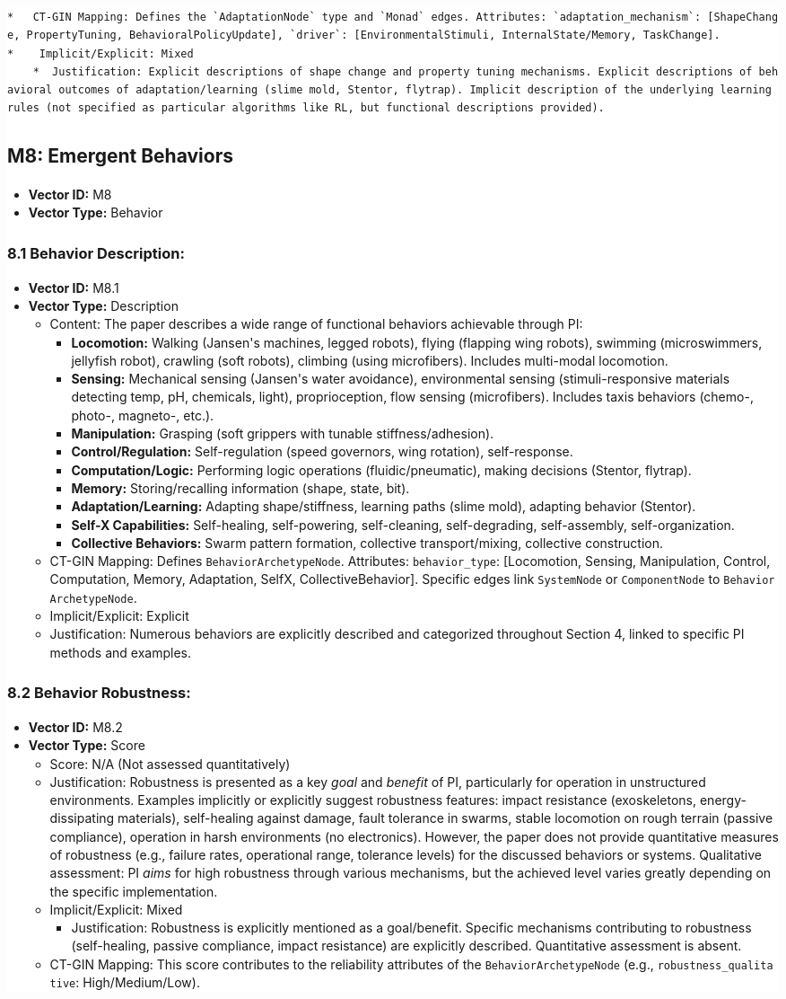     *   CT-GIN Mapping: Defines the `AdaptationNode` type and `Monad` edges. Attributes: `adaptation_mechanism`: [ShapeChange, PropertyTuning, BehavioralPolicyUpdate], `driver`: [EnvironmentalStimuli, InternalState/Memory, TaskChange].
    *    Implicit/Explicit: Mixed
        *  Justification: Explicit descriptions of shape change and property tuning mechanisms. Explicit descriptions of behavioral outcomes of adaptation/learning (slime mold, Stentor, flytrap). Implicit description of the underlying learning rules (not specified as particular algorithms like RL, but functional descriptions provided).

## M8: Emergent Behaviors
*   **Vector ID:** M8
*   **Vector Type:** Behavior

### **8.1 Behavior Description:**

*   **Vector ID:** M8.1
*   **Vector Type:** Description
    *   Content: The paper describes a wide range of functional behaviors achievable through PI:
        *   **Locomotion:** Walking (Jansen's machines, legged robots), flying (flapping wing robots), swimming (microswimmers, jellyfish robot), crawling (soft robots), climbing (using microfibers). Includes multi-modal locomotion.
        *   **Sensing:** Mechanical sensing (Jansen's water avoidance), environmental sensing (stimuli-responsive materials detecting temp, pH, chemicals, light), proprioception, flow sensing (microfibers). Includes taxis behaviors (chemo-, photo-, magneto-, etc.).
        *   **Manipulation:** Grasping (soft grippers with tunable stiffness/adhesion).
        *   **Control/Regulation:** Self-regulation (speed governors, wing rotation), self-response.
        *   **Computation/Logic:** Performing logic operations (fluidic/pneumatic), making decisions (Stentor, flytrap).
        *   **Memory:** Storing/recalling information (shape, state, bit).
        *   **Adaptation/Learning:** Adapting shape/stiffness, learning paths (slime mold), adapting behavior (Stentor).
        *   **Self-X Capabilities:** Self-healing, self-powering, self-cleaning, self-degrading, self-assembly, self-organization.
        *   **Collective Behaviors:** Swarm pattern formation, collective transport/mixing, collective construction.
    *   CT-GIN Mapping: Defines `BehaviorArchetypeNode`. Attributes: `behavior_type`: [Locomotion, Sensing, Manipulation, Control, Computation, Memory, Adaptation, SelfX, CollectiveBehavior]. Specific edges link `SystemNode` or `ComponentNode` to `BehaviorArchetypeNode`.
    *    Implicit/Explicit: Explicit
       *  Justification: Numerous behaviors are explicitly described and categorized throughout Section 4, linked to specific PI methods and examples.

### **8.2 Behavior Robustness:**

*   **Vector ID:** M8.2
*   **Vector Type:** Score
    *   Score: N/A (Not assessed quantitatively)
    *   Justification: Robustness is presented as a key *goal* and *benefit* of PI, particularly for operation in unstructured environments. Examples implicitly or explicitly suggest robustness features: impact resistance (exoskeletons, energy-dissipating materials), self-healing against damage, fault tolerance in swarms, stable locomotion on rough terrain (passive compliance), operation in harsh environments (no electronics). However, the paper does not provide quantitative measures of robustness (e.g., failure rates, operational range, tolerance levels) for the discussed behaviors or systems. Qualitative assessment: PI *aims* for high robustness through various mechanisms, but the achieved level varies greatly depending on the specific implementation.
    *   Implicit/Explicit: Mixed
        *  Justification: Robustness is explicitly mentioned as a goal/benefit. Specific mechanisms contributing to robustness (self-healing, passive compliance, impact resistance) are explicitly described. Quantitative assessment is absent.
    *   CT-GIN Mapping: This score contributes to the reliability attributes of the `BehaviorArchetypeNode` (e.g., `robustness_qualitative`: High/Medium/Low).
